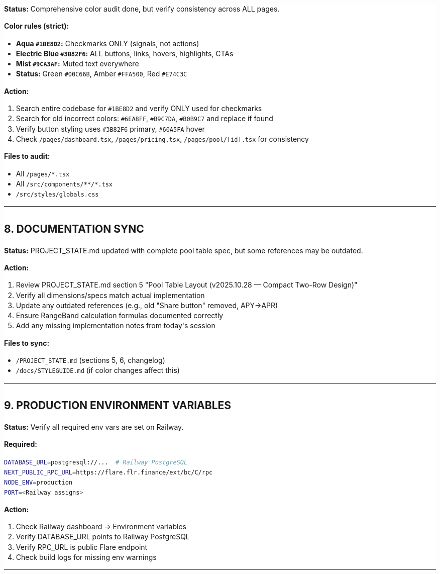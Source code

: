 **Status:** Comprehensive color audit done, but verify consistency across ALL pages.

**Color rules (strict):**
- **Aqua `#1BE8D2`:** Checkmarks ONLY (signals, not actions)
- **Electric Blue `#3B82F6`:** ALL buttons, links, hovers, highlights, CTAs
- **Mist `#9CA3AF`:** Muted text everywhere
- **Status:** Green `#00C66B`, Amber `#FFA500`, Red `#E74C3C`

**Action:**
1. Search entire codebase for `#1BE8D2` and verify ONLY used for checkmarks
2. Search for old incorrect colors: `#6EA8FF`, `#B9C7DA`, `#B0B9C7` and replace if found
3. Verify button styling uses `#3B82F6` primary, `#60A5FA` hover
4. Check `/pages/dashboard.tsx`, `/pages/pricing.tsx`, `/pages/pool/[id].tsx` for consistency

**Files to audit:**
- All `/pages/*.tsx`
- All `/src/components/**/*.tsx`
- `/src/styles/globals.css`

---

## 8. DOCUMENTATION SYNC

**Status:** PROJECT_STATE.md updated with complete pool table spec, but some references may be outdated.

**Action:**
1. Review PROJECT_STATE.md section 5 "Pool Table Layout (v2025.10.28 — Compact Two-Row Design)"
2. Verify all dimensions/specs match actual implementation
3. Update any outdated references (e.g., old "Share button" removed, APY→APR)
4. Ensure RangeBand calculation formulas documented correctly
5. Add any missing implementation notes from today's session

**Files to sync:**
- `/PROJECT_STATE.md` (sections 5, 6, changelog)
- `/docs/STYLEGUIDE.md` (if color changes affect this)

---

## 9. PRODUCTION ENVIRONMENT VARIABLES

**Status:** Verify all required env vars are set on Railway.

**Required:**
```bash
DATABASE_URL=postgresql://...  # Railway PostgreSQL
NEXT_PUBLIC_RPC_URL=https://flare.flr.finance/ext/bc/C/rpc
NODE_ENV=production
PORT=<Railway assigns>
```

**Action:**
1. Check Railway dashboard → Environment variables
2. Verify DATABASE_URL points to Railway PostgreSQL
3. Verify RPC_URL is public Flare endpoint
4. Check build logs for missing env warnings

---